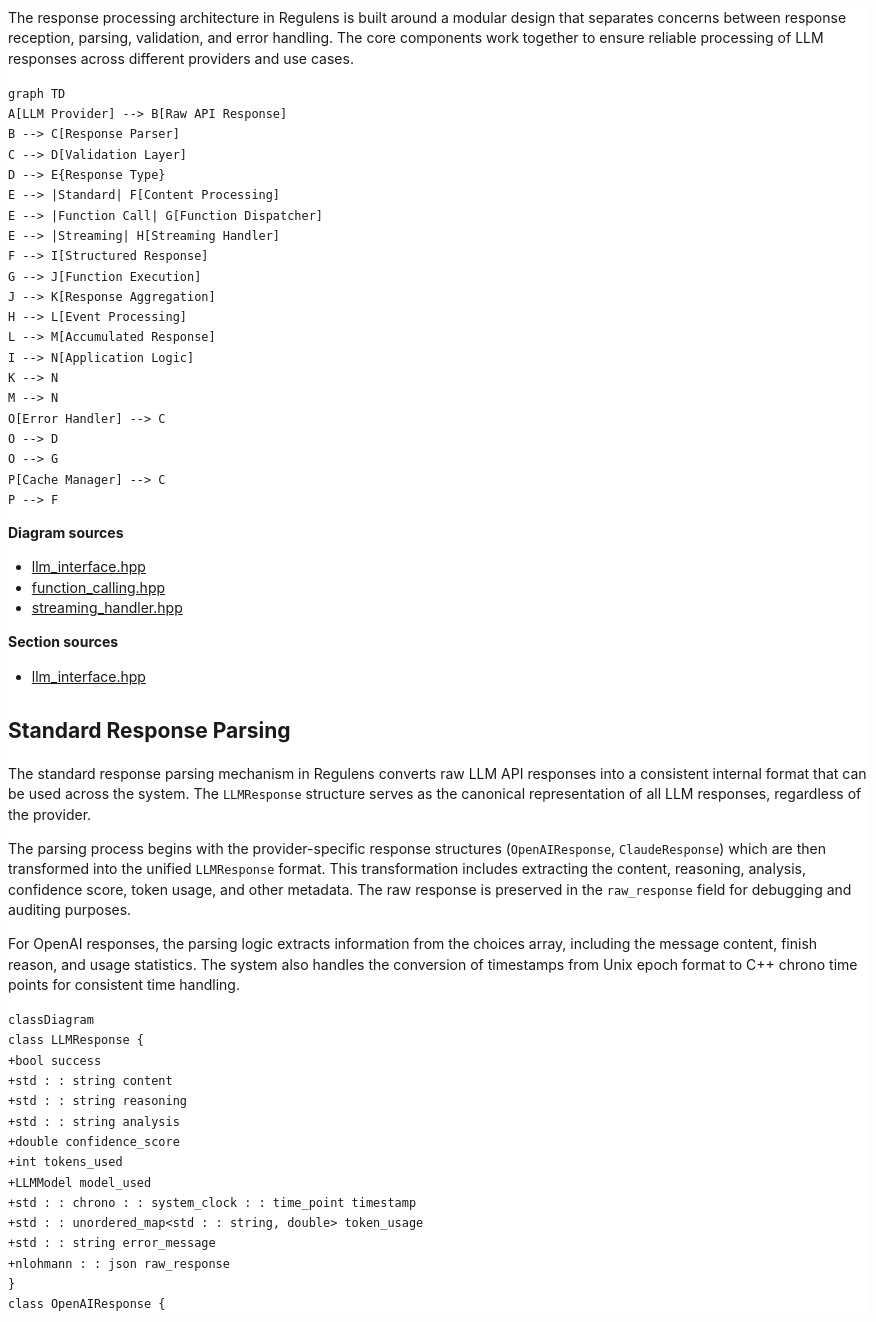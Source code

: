 The response processing architecture in Regulens is built around a modular design that separates concerns between response reception, parsing, validation, and error handling. The core components work together to ensure reliable processing of LLM responses across different providers and use cases.

```mermaid
graph TD
A[LLM Provider] --> B[Raw API Response]
B --> C[Response Parser]
C --> D[Validation Layer]
D --> E{Response Type}
E --> |Standard| F[Content Processing]
E --> |Function Call| G[Function Dispatcher]
E --> |Streaming| H[Streaming Handler]
F --> I[Structured Response]
G --> J[Function Execution]
J --> K[Response Aggregation]
H --> L[Event Processing]
L --> M[Accumulated Response]
I --> N[Application Logic]
K --> N
M --> N
O[Error Handler] --> C
O --> D
O --> G
P[Cache Manager] --> C
P --> F
```

**Diagram sources**
- [llm_interface.hpp](file://shared/agentic_brain/llm_interface.hpp#L65-L111)
- [function_calling.hpp](file://shared/llm/function_calling.hpp#L100-L150)
- [streaming_handler.hpp](file://shared/llm/streaming_handler.hpp#L100-L150)

**Section sources**
- [llm_interface.hpp](file://shared/agentic_brain/llm_interface.hpp#L1-L200)

## Standard Response Parsing

The standard response parsing mechanism in Regulens converts raw LLM API responses into a consistent internal format that can be used across the system. The `LLMResponse` structure serves as the canonical representation of all LLM responses, regardless of the provider.

The parsing process begins with the provider-specific response structures (`OpenAIResponse`, `ClaudeResponse`) which are then transformed into the unified `LLMResponse` format. This transformation includes extracting the content, reasoning, analysis, confidence score, token usage, and other metadata. The raw response is preserved in the `raw_response` field for debugging and auditing purposes.

For OpenAI responses, the parsing logic extracts information from the choices array, including the message content, finish reason, and usage statistics. The system also handles the conversion of timestamps from Unix epoch format to C++ chrono time points for consistent time handling.

```mermaid
classDiagram
class LLMResponse {
+bool success
+std : : string content
+std : : string reasoning
+std : : string analysis
+double confidence_score
+int tokens_used
+LLMModel model_used
+std : : chrono : : system_clock : : time_point timestamp
+std : : unordered_map<std : : string, double> token_usage
+std : : string error_message
+nlohmann : : json raw_response
}
class OpenAIResponse {
```